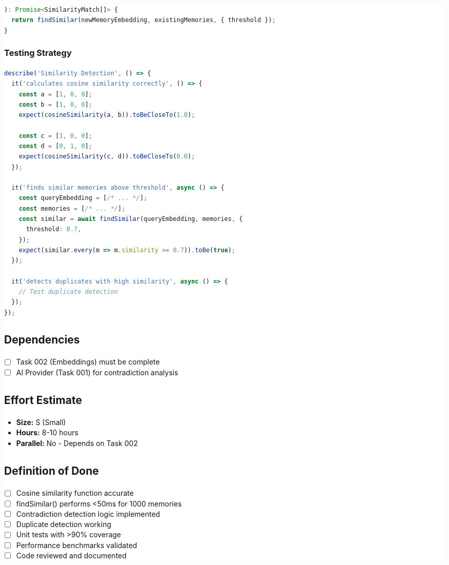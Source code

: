```typescript
): Promise<SimilarityMatch[]> {
  return findSimilar(newMemoryEmbedding, existingMemories, { threshold });
}
```

### Testing Strategy
```typescript
describe('Similarity Detection', () => {
  it('calculates cosine similarity correctly', () => {
    const a = [1, 0, 0];
    const b = [1, 0, 0];
    expect(cosineSimilarity(a, b)).toBeCloseTo(1.0);

    const c = [1, 0, 0];
    const d = [0, 1, 0];
    expect(cosineSimilarity(c, d)).toBeCloseTo(0.0);
  });

  it('finds similar memories above threshold', async () => {
    const queryEmbedding = [/* ... */];
    const memories = [/* ... */];
    const similar = await findSimilar(queryEmbedding, memories, {
      threshold: 0.7,
    });
    expect(similar.every(m => m.similarity >= 0.7)).toBe(true);
  });

  it('detects duplicates with high similarity', async () => {
    // Test duplicate detection
  });
});
```

## Dependencies
- [ ] Task 002 (Embeddings) must be complete
- [ ] AI Provider (Task 001) for contradiction analysis

## Effort Estimate
- **Size:** S (Small)
- **Hours:** 8-10 hours
- **Parallel:** No - Depends on Task 002

## Definition of Done
- [ ] Cosine similarity function accurate
- [ ] findSimilar() performs <50ms for 1000 memories
- [ ] Contradiction detection logic implemented
- [ ] Duplicate detection working
- [ ] Unit tests with >90% coverage
- [ ] Performance benchmarks validated
- [ ] Code reviewed and documented
